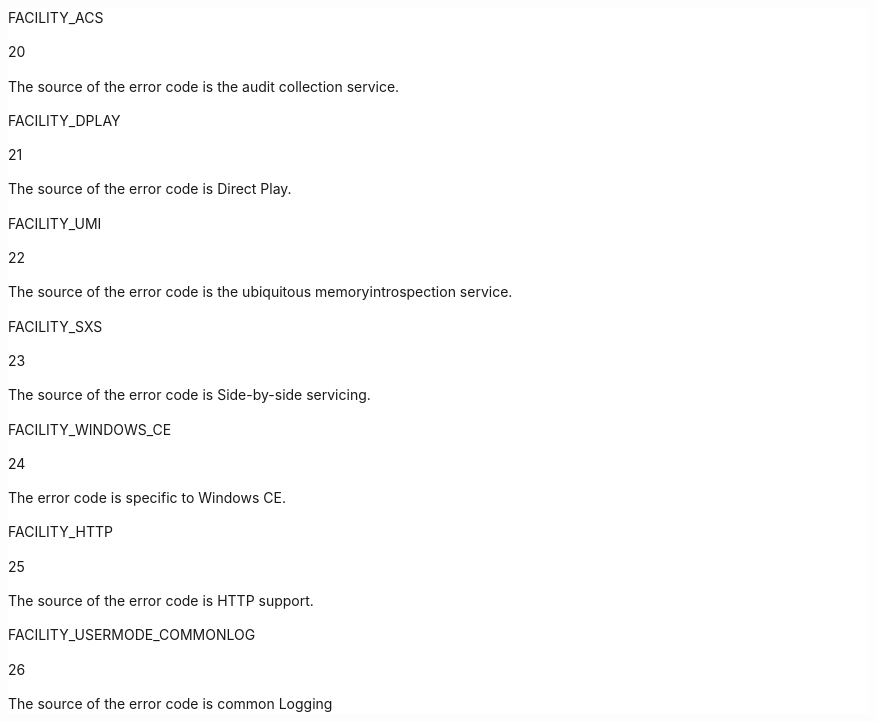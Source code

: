  <tr>
  <td>
  <p>FACILITY_ACS</p>
  <p>20</p>
  </td>
  <td>
  <p>The source of the error code is the audit collection
  service.</p>
  </td>
 </tr>
 <tr>
  <td>
  <p>FACILITY_DPLAY</p>
  <p>21</p>
  </td>
  <td>
  <p>The source of the error code is Direct Play.</p>
  </td>
 </tr>
 <tr>
  <td>
  <p>FACILITY_UMI</p>
  <p>22</p>
  </td>
  <td>
  <p>The source of the error code is the ubiquitous memoryintrospection
  service.</p>
  </td>
 </tr>
 <tr>
  <td>
  <p>FACILITY_SXS</p>
  <p>23</p>
  </td>
  <td>
  <p>The source of the error code is Side-by-side
  servicing.</p>
  </td>
 </tr>
 <tr>
  <td>
  <p>FACILITY_WINDOWS_CE</p>
  <p>24</p>
  </td>
  <td>
  <p>The error code is specific to Windows CE.</p>
  </td>
 </tr>
 <tr>
  <td>
  <p>FACILITY_HTTP</p>
  <p>25</p>
  </td>
  <td>
  <p>The source of the error code is HTTP support.</p>
  </td>
 </tr>
 <tr>
  <td>
  <p>FACILITY_USERMODE_COMMONLOG</p>
  <p>26</p>
  </td>
  <td>
  <p>The source of the error code is common Logging